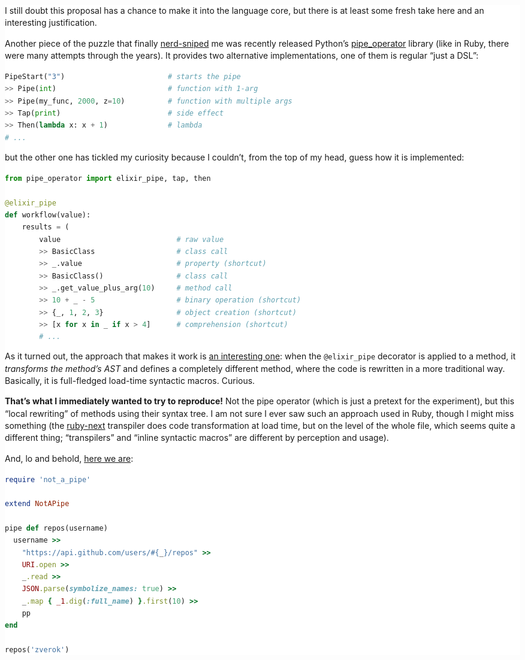 I still doubt this proposal has a chance to make it into the language core, but there is at least some fresh take here and an interesting justification.

Another piece of the puzzle that finally [nerd-sniped](https://xkcd.com/356/) me was recently released Python’s [pipe_operator](https://github.com/Jordan-Kowal/pipe-operator) library (like in Ruby, there were many attempts through the years). It provides two alternative implementations, one of them is regular “just a DSL”:

```py
PipeStart("3")                        # starts the pipe
>> Pipe(int)                          # function with 1-arg
>> Pipe(my_func, 2000, z=10)          # function with multiple args
>> Tap(print)                         # side effect
>> Then(lambda x: x + 1)              # lambda
# ...
```

but the other one has tickled my curiosity because I couldn’t, from the top of my head, guess how it is implemented:

```py
from pipe_operator import elixir_pipe, tap, then

@elixir_pipe
def workflow(value):
    results = (
        value                           # raw value
        >> BasicClass                   # class call
        >> _.value                      # property (shortcut)
        >> BasicClass()                 # class call
        >> _.get_value_plus_arg(10)     # method call
        >> 10 + _ - 5                   # binary operation (shortcut)
        >> {_, 1, 2, 3}                 # object creation (shortcut)
        >> [x for x in _ if x > 4]      # comprehension (shortcut)
        # ...
```

As it turned out, the approach that makes it work is [an interesting one](https://github.com/Jordan-Kowal/pipe-operator?tab=readme-ov-file#-elixir-like-implementation): when the `@elixir_pipe` decorator is applied to a method, it _transforms the method’s AST_ and defines a completely different method, where the code is rewritten in a more traditional way. Basically, it is full-fledged load-time syntactic macros. Curious.

**That’s what I immediately wanted to try to reproduce!** Not the pipe operator (which is just a pretext for the experiment), but this “local rewriting” of methods using their syntax tree. I am not sure I ever saw such an approach used in Ruby, though I might miss something (the [ruby-next](https://github.com/ruby-next/ruby-next) transpiler does code transformation at load time, but on the level of the whole file, which seems quite a different thing; “transpilers” and “inline syntactic macros” are different by perception and usage).

And, lo and behold, [here we are](https://github.com/zverok/not_a_pipe):

```ruby
require 'not_a_pipe'

extend NotAPipe

pipe def repos(username)
  username >>
    "https://api.github.com/users/#{_}/repos" >>
    URI.open >>
    _.read >>
    JSON.parse(symbolize_names: true) >>
    _.map { _1.dig(:full_name) }.first(10) >>
    pp
end

repos('zverok')
```

[^1]: ...and in several other languages, but Elixir’s is the most widely-known one… except for shells, of course, which probably have originated the concept. But in many cases, when describing modern mainstream languages, the feature is referred to as “Elixir(-like) pipe operator.”
[^2]: In truth, Ruby does not have a separate “decorator” concept. `pipe` here is just a module-level method that receives the result of `def repos` (which is the method’s name, `:repos`), and then uses this name to somehow process the method.
[^3]: [This library](https://github.com/LendingHome/pipe_operator) _has found_ a way to do so by introducing a whole world of “proxy objects” inside the pipe context.